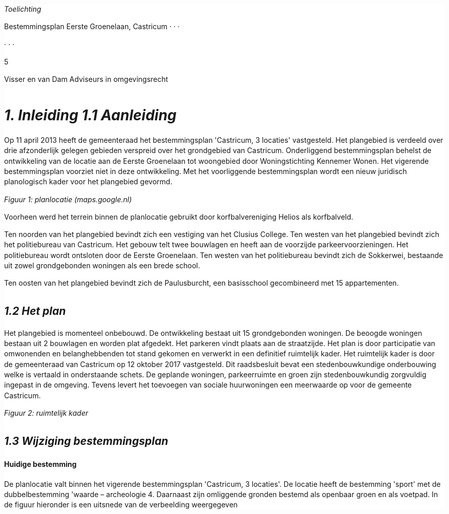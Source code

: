 *Toelichting*

Bestemmingsplan Eerste Groenelaan, Castricum · · ·

· · ·

5

Visser en van Dam Adviseurs in omgevingsrecht

# *1. Inleiding 1.1 Aanleiding*

Op 11 april 2013 heeft de gemeenteraad het bestemmingsplan 'Castricum, 3 locaties' vastgesteld. Het plangebied is verdeeld over drie afzonderlijk gelegen gebieden verspreid over het grondgebied van Castricum. Onderliggend bestemmingsplan behelst de ontwikkeling van de locatie aan de Eerste Groenelaan tot woongebied door Woningstichting Kennemer Wonen. Het vigerende bestemmingsplan voorziet niet in deze ontwikkeling. Met het voorliggende bestemmingsplan wordt een nieuw juridisch planologisch kader voor het plangebied gevormd.

*Figuur 1: planlocatie (maps.google.nl)* 

Voorheen werd het terrein binnen de planlocatie gebruikt door korfbalvereniging Helios als korfbalveld.

Ten noorden van het plangebied bevindt zich een vestiging van het Clusius College. Ten westen van het plangebied bevindt zich het politiebureau van Castricum. Het gebouw telt twee bouwlagen en heeft aan de voorzijde parkeervoorzieningen. Het politiebureau wordt ontsloten door de Eerste Groenelaan. Ten westen van het politiebureau bevindt zich de Sokkerwei, bestaande uit zowel grondgebonden woningen als een brede school.

Ten oosten van het plangebied bevindt zich de Paulusburcht, een basisschool gecombineerd met 15 appartementen.

## *1.2 Het plan*

Het plangebied is momenteel onbebouwd. De ontwikkeling bestaat uit 15 grondgebonden woningen. De beoogde woningen bestaan uit 2 bouwlagen en worden plat afgedekt. Het parkeren vindt plaats aan de straatzijde. Het plan is door participatie van omwonenden en belanghebbenden tot stand gekomen en verwerkt in een definitief ruimtelijk kader. Het ruimtelijk kader is door de gemeenteraad van Castricum op 12 oktober 2017 vastgesteld. Dit raadsbesluit bevat een stedenbouwkundige onderbouwing welke is vertaald in onderstaande schets. De geplande woningen, parkeerruimte en groen zijn stedenbouwkundig zorgvuldig ingepast in de omgeving. Tevens levert het toevoegen van sociale huurwoningen een meerwaarde op voor de gemeente Castricum.

*Figuur 2: ruimtelijk kader* 

## *1.3 Wijziging bestemmingsplan*

#### **Huidige bestemming**

De planlocatie valt binnen het vigerende bestemmingsplan 'Castricum, 3 locaties'. De locatie heeft de bestemming 'sport' met de dubbelbestemming 'waarde – archeologie 4. Daarnaast zijn omliggende gronden bestemd als openbaar groen en als voetpad. In de figuur hieronder is een uitsnede van de verbeelding weergegeven

